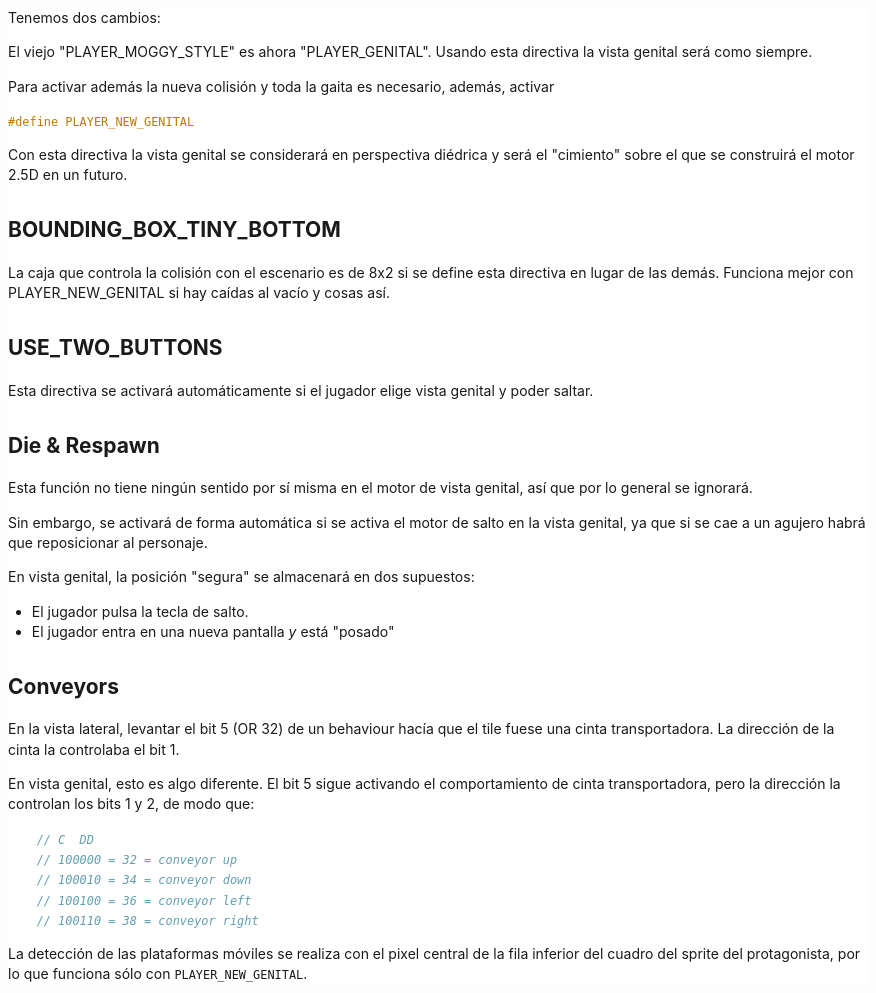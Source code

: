 Tenemos dos cambios:

El viejo "PLAYER_MOGGY_STYLE" es ahora "PLAYER_GENITAL". Usando esta directiva la vista genital será como siempre.

Para activar además la nueva colisión y toda la gaita es  necesario, además, activar

```c
#define PLAYER_NEW_GENITAL
```

Con esta directiva la vista genital se considerará en perspectiva diédrica y será el "cimiento" sobre el que se construirá el motor 2.5D en un futuro.

BOUNDING_BOX_TINY_BOTTOM
------------------------

La caja que controla la colisión con el escenario es de 8x2 si se define esta directiva en lugar de las demás. Funciona mejor con PLAYER_NEW_GENITAL si hay caídas al vacío y cosas así.

USE_TWO_BUTTONS
---------------

Esta directiva se activará automáticamente si el jugador elige vista genital y poder saltar.

Die & Respawn
-------------

Esta función no tiene ningún sentido por sí misma en el motor de vista genital, así que por lo general se ignorará.

Sin embargo, se activará de forma automática si se activa el motor de salto en la vista genital, ya que si se cae a un agujero habrá que reposicionar al personaje.

En vista genital, la posición "segura" se almacenará en dos supuestos:

- El jugador pulsa la tecla de salto.
- El jugador entra en una nueva pantalla *y* está "posado"

Conveyors
---------

En la vista lateral, levantar el bit 5 (OR 32) de un behaviour hacía que el tile fuese una cinta transportadora. La dirección de la cinta la controlaba el bit 1.

En vista genital, esto es algo diferente. El bit 5 sigue activando el comportamiento de cinta transportadora, pero la dirección la controlan los bits 1 y 2, de modo que:

```c
	// C  DD
	// 100000 = 32 = conveyor up
	// 100010 = 34 = conveyor down
	// 100100 = 36 = conveyor left
	// 100110 = 38 = conveyor right
```

La detección de las plataformas móviles se realiza con el pixel central de la fila inferior del cuadro del sprite del protagonista, por lo que
funciona sólo con `PLAYER_NEW_GENITAL`.
